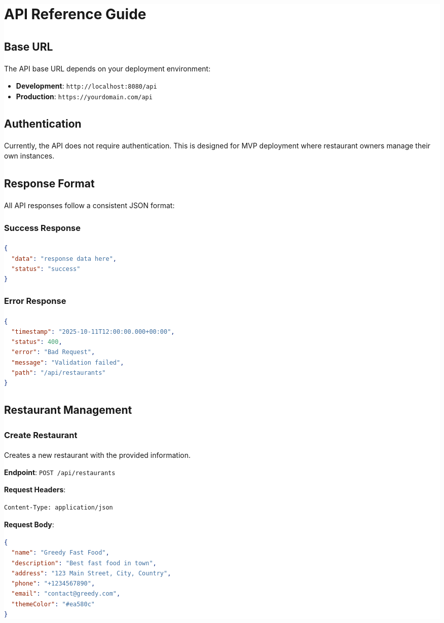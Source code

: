# API Reference Guide

## Base URL

The API base URL depends on your deployment environment:

- **Development**: `http://localhost:8080/api`
- **Production**: `https://yourdomain.com/api`

## Authentication

Currently, the API does not require authentication. This is designed for MVP deployment where restaurant owners manage their own instances.

## Response Format

All API responses follow a consistent JSON format:

### Success Response
```json
{
  "data": "response data here",
  "status": "success"
}
```

### Error Response
```json
{
  "timestamp": "2025-10-11T12:00:00.000+00:00",
  "status": 400,
  "error": "Bad Request",
  "message": "Validation failed",
  "path": "/api/restaurants"
}
```

## Restaurant Management

### Create Restaurant

Creates a new restaurant with the provided information.

**Endpoint**: `POST /api/restaurants`

**Request Headers**:
```
Content-Type: application/json
```

**Request Body**:
```json
{
  "name": "Greedy Fast Food",
  "description": "Best fast food in town",
  "address": "123 Main Street, City, Country",
  "phone": "+1234567890",
  "email": "contact@greedy.com",
  "themeColor": "#ea580c"
}
```
